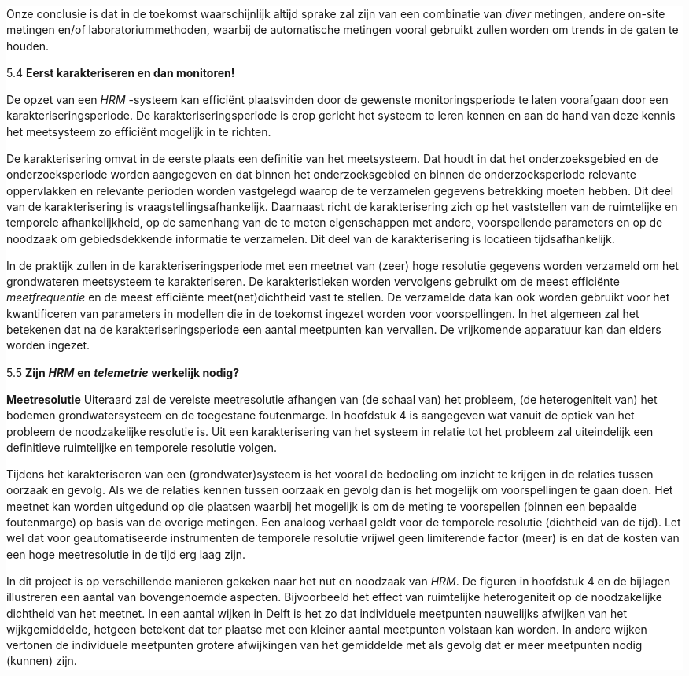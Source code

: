 Onze conclusie is dat in de toekomst waarschijnlijk altijd sprake zal zijn van een combinatie van _diver_ metingen, andere on-site metingen en/of laboratoriummethoden, waarbij de automatische metingen vooral gebruikt zullen worden om trends in de gaten te houden. 


5.4 **Eerst karakteriseren en dan monitoren!** 

De opzet van een _HRM_ -systeem kan efficiënt plaatsvinden door de gewenste monitoringsperiode te laten voorafgaan door een karakteriseringsperiode. De karakteriseringsperiode is erop gericht het systeem te leren kennen en aan de hand van deze kennis het meetsysteem zo efficiënt mogelijk in te richten. 

De karakterisering omvat in de eerste plaats een definitie van het meetsysteem. Dat houdt in dat het onderzoeksgebied en de onderzoeksperiode worden aangegeven en dat binnen het onderzoeksgebied en binnen de onderzoeksperiode relevante oppervlakken en relevante perioden worden vastgelegd waarop de te verzamelen gegevens betrekking moeten hebben. Dit deel van de karakterisering is vraagstellingsafhankelijk. Daarnaast richt de karakterisering zich op het vaststellen van de ruimtelijke en temporele afhankelijkheid, op de samenhang van de te meten eigenschappen met andere, voorspellende parameters en op de noodzaak om gebiedsdekkende informatie te verzamelen. Dit deel van de karakterisering is locatieen tijdsafhankelijk. 

In de praktijk zullen in de karakteriseringsperiode met een meetnet van (zeer) hoge resolutie gegevens worden verzameld om het grondwateren meetsysteem te karakteriseren. De karakteristieken worden vervolgens gebruikt om de meest efficiënte _meetfrequentie_ en de meest efficiënte meet(net)dichtheid vast te stellen. De verzamelde data kan ook worden gebruikt voor het kwantificeren van parameters in modellen die in de toekomst ingezet worden voor voorspellingen. In het algemeen zal het betekenen dat na de karakteriseringsperiode een aantal meetpunten kan vervallen. De vrijkomende apparatuur kan dan elders worden ingezet. 

5.5 **Zijn** **_HRM_** **en** **_telemetrie_** **werkelijk nodig?** 

**Meetresolutie** Uiteraard zal de vereiste meetresolutie afhangen van (de schaal van) het probleem, (de heterogeniteit van) het bodemen grondwatersysteem en de toegestane foutenmarge. In hoofdstuk 4 is aangegeven wat vanuit de optiek van het probleem de noodzakelijke resolutie is. Uit een karakterisering van het systeem in relatie tot het probleem zal uiteindelijk een definitieve ruimtelijke en temporele resolutie volgen. 

Tijdens het karakteriseren van een (grondwater)systeem is het vooral de bedoeling om inzicht te krijgen in de relaties tussen oorzaak en gevolg. Als we de relaties kennen tussen oorzaak en gevolg dan is het mogelijk om voorspellingen te gaan doen. Het meetnet kan worden uitgedund op die plaatsen waarbij het mogelijk is om de meting te voorspellen (binnen een bepaalde foutenmarge) op basis van de overige metingen. Een analoog verhaal geldt voor de temporele resolutie (dichtheid van de tijd). Let wel dat voor geautomatiseerde instrumenten de temporele resolutie vrijwel geen limiterende factor (meer) is en dat de kosten van een hoge meetresolutie in de tijd erg laag zijn. 

In dit project is op verschillende manieren gekeken naar het nut en noodzaak van _HRM_. De figuren in hoofdstuk 4 en de bijlagen illustreren een aantal van bovengenoemde aspecten. Bijvoorbeeld het effect van ruimtelijke heterogeniteit op de noodzakelijke dichtheid van het meetnet. In een aantal wijken in Delft is het zo dat individuele meetpunten nauwelijks afwijken van het wijkgemiddelde, hetgeen betekent dat ter plaatse met een kleiner aantal meetpunten volstaan kan worden. In andere wijken vertonen de individuele meetpunten grotere afwijkingen van het gemiddelde met als gevolg dat er meer meetpunten nodig (kunnen) zijn. 


